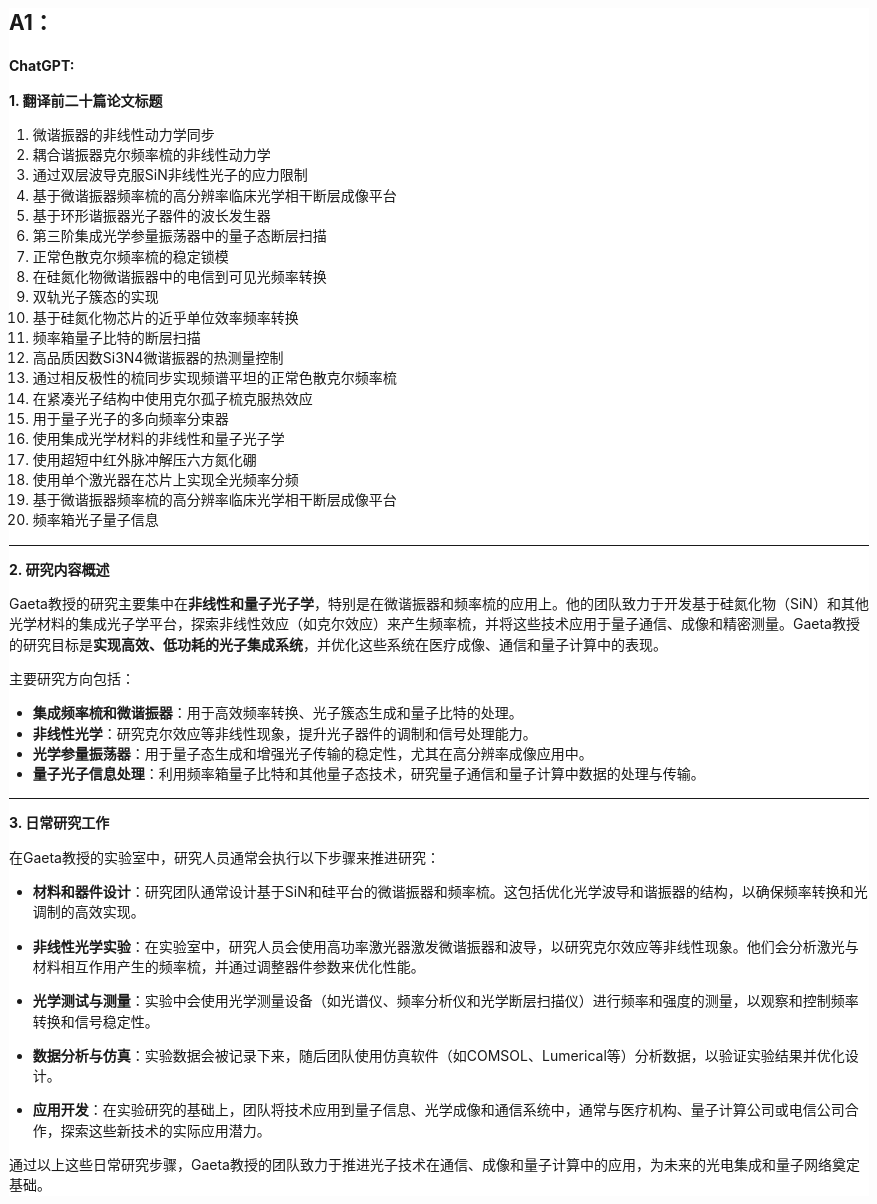 ## A1：
**ChatGPT:**

**1. 翻译前二十篇论文标题**

1. 微谐振器的非线性动力学同步
2. 耦合谐振器克尔频率梳的非线性动力学
3. 通过双层波导克服SiN非线性光子的应力限制
4. 基于微谐振器频率梳的高分辨率临床光学相干断层成像平台
5. 基于环形谐振器光子器件的波长发生器
6. 第三阶集成光学参量振荡器中的量子态断层扫描
7. 正常色散克尔频率梳的稳定锁模
8. 在硅氮化物微谐振器中的电信到可见光频率转换
9. 双轨光子簇态的实现
10. 基于硅氮化物芯片的近乎单位效率频率转换
11. 频率箱量子比特的断层扫描
12. 高品质因数Si3N4微谐振器的热测量控制
13. 通过相反极性的梳同步实现频谱平坦的正常色散克尔频率梳
14. 在紧凑光子结构中使用克尔孤子梳克服热效应
15. 用于量子光子的多向频率分束器
16. 使用集成光学材料的非线性和量子光子学
17. 使用超短中红外脉冲解压六方氮化硼
18. 使用单个激光器在芯片上实现全光频率分频
19. 基于微谐振器频率梳的高分辨率临床光学相干断层成像平台
20. 频率箱光子量子信息

* * *

**2. 研究内容概述**

Gaeta教授的研究主要集中在**非线性和量子光子学**，特别是在微谐振器和频率梳的应用上。他的团队致力于开发基于硅氮化物（SiN）和其他光学材料的集成光子学平台，探索非线性效应（如克尔效应）来产生频率梳，并将这些技术应用于量子通信、成像和精密测量。Gaeta教授的研究目标是**实现高效、低功耗的光子集成系统**，并优化这些系统在医疗成像、通信和量子计算中的表现。

主要研究方向包括：

* **集成频率梳和微谐振器**：用于高效频率转换、光子簇态生成和量子比特的处理。
* **非线性光学**：研究克尔效应等非线性现象，提升光子器件的调制和信号处理能力。
* **光学参量振荡器**：用于量子态生成和增强光子传输的稳定性，尤其在高分辨率成像应用中。
* **量子光子信息处理**：利用频率箱量子比特和其他量子态技术，研究量子通信和量子计算中数据的处理与传输。

* * *

**3. 日常研究工作**

在Gaeta教授的实验室中，研究人员通常会执行以下步骤来推进研究：

* **材料和器件设计**：研究团队通常设计基于SiN和硅平台的微谐振器和频率梳。这包括优化光学波导和谐振器的结构，以确保频率转换和光调制的高效实现。
    
* **非线性光学实验**：在实验室中，研究人员会使用高功率激光器激发微谐振器和波导，以研究克尔效应等非线性现象。他们会分析激光与材料相互作用产生的频率梳，并通过调整器件参数来优化性能。
    
* **光学测试与测量**：实验中会使用光学测量设备（如光谱仪、频率分析仪和光学断层扫描仪）进行频率和强度的测量，以观察和控制频率转换和信号稳定性。
    
* **数据分析与仿真**：实验数据会被记录下来，随后团队使用仿真软件（如COMSOL、Lumerical等）分析数据，以验证实验结果并优化设计。
    
* **应用开发**：在实验研究的基础上，团队将技术应用到量子信息、光学成像和通信系统中，通常与医疗机构、量子计算公司或电信公司合作，探索这些新技术的实际应用潜力。
    

通过以上这些日常研究步骤，Gaeta教授的团队致力于推进光子技术在通信、成像和量子计算中的应用，为未来的光电集成和量子网络奠定基础。
